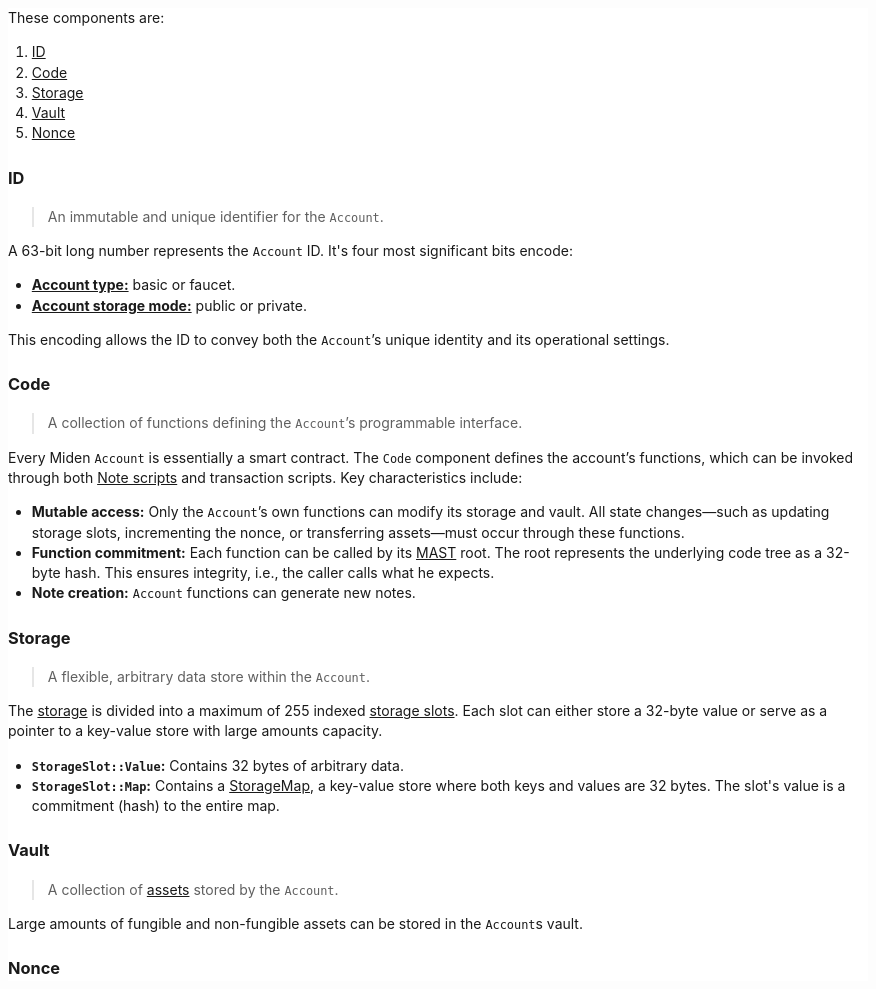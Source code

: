 These components are:

1. [ID](#id)
2. [Code](#code)
3. [Storage](#storage)
4. [Vault](#vault)
5. [Nonce](#nonce)  

### ID

> An immutable and unique identifier for the `Account`.

A 63-bit long number represents the `Account` ID. It's four most significant bits encode:
- [**Account type:**](#account-type) basic or faucet.  
- [**Account storage mode:**](#account-storage-mode) public or private.

This encoding allows the ID to convey both the `Account`’s unique identity and its operational settings.

### Code

> A collection of functions defining the `Account`’s programmable interface.

Every Miden `Account` is essentially a smart contract. The `Code` component defines the account’s functions, which can be invoked through both [Note scripts](note.md#script) and transaction scripts. Key characteristics include:

- **Mutable access:** Only the `Account`’s own functions can modify its storage and vault. All state changes—such as updating storage slots, incrementing the nonce, or transferring assets—must occur through these functions.  
- **Function commitment:** Each function can be called by its [MAST](https://0xpolygonmiden.github.io/miden-vm/user_docs/assembly/main.html) root. The root represents the underlying code tree as a 32-byte hash. This ensures integrity, i.e., the caller calls what he expects.
- **Note creation:** `Account` functions can generate new notes.

### Storage

> A flexible, arbitrary data store within the `Account`.

The [storage](../../objects/src/accounts/storage/mod.rs) is divided into a maximum of 255 indexed [storage slots](../../objects/src/accounts/storage/slot/mod.rs). Each slot can either store a 32-byte value or serve as a pointer to a key-value store with large amounts capacity.

- **`StorageSlot::Value`:** Contains 32 bytes of arbitrary data.  
- **`StorageSlot::Map`:** Contains a [StorageMap](../../objects/src/accounts/storage/map.rs), a key-value store where both keys and values are 32 bytes. The slot's value is a commitment (hash) to the entire map.

### Vault

> A collection of [assets](asset.md) stored by the `Account`.

Large amounts of fungible and non-fungible assets can be stored in the `Account`s vault.

### Nonce
